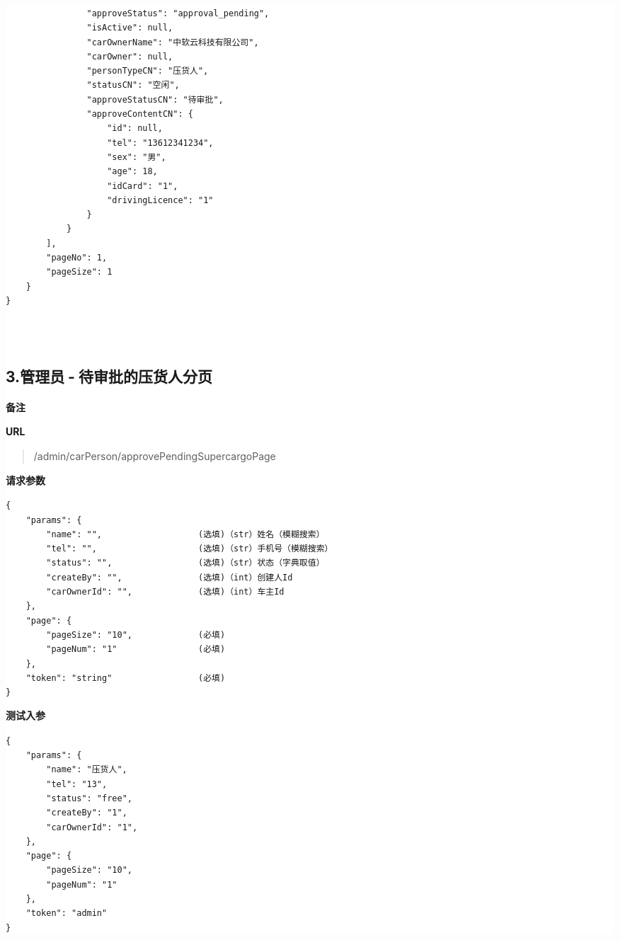                     "approveStatus": "approval_pending",
                    "isActive": null,
                    "carOwnerName": "中软云科技有限公司",
                    "carOwner": null,
                    "personTypeCN": "压货人",
                    "statusCN": "空闲",
                    "approveStatusCN": "待审批",
                    "approveContentCN": {
                        "id": null,
                        "tel": "13612341234",
                        "sex": "男",
                        "age": 18,
                        "idCard": "1",
                        "drivingLicence": "1"
                    }
                }
            ],
            "pageNo": 1,
            "pageSize": 1
        }
    }


<br><br>


## 3.管理员 - 待审批的压货人分页 ##

**备注**

**URL**
>/admin/carPerson/approvePendingSupercargoPage

**请求参数**

    {
    	"params": {
    		"name": "",                   (选填)（str）姓名（模糊搜索）
    		"tel": "",                    (选填)（str）手机号（模糊搜索）
    		"status": "",                 (选填)（str）状态（字典取值）  
    		"createBy": "",               (选填)（int）创建人Id  
    		"carOwnerId": "",             (选填)（int）车主Id 
    	},
        "page": {
    		"pageSize": "10",             (必填)
    		"pageNum": "1"                (必填)
    	},
    	"token": "string"                 (必填)
	}

**测试入参**

    {
    	"params": {
    		"name": "压货人",                   
    		"tel": "13",                    
    		"status": "free",                 
    		"createBy": "1",                
    		"carOwnerId": "1",              
    	},
        "page": {
    		"pageSize": "10",
    		"pageNum": "1"
    	},
    	"token": "admin"
	}
